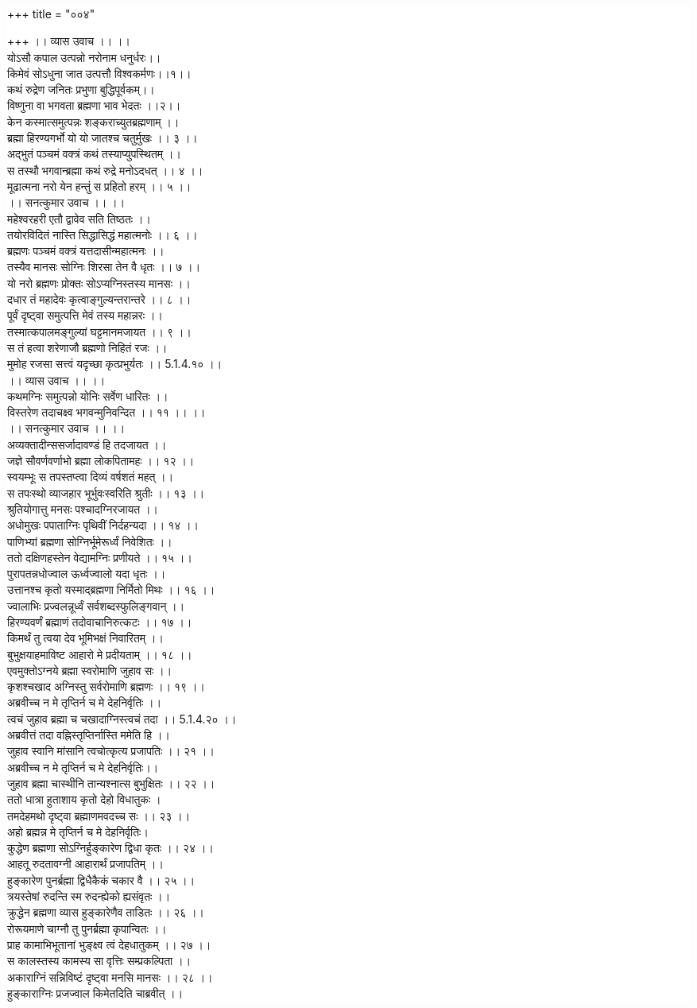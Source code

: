 +++
title = "००४"

+++
।। व्यास उवाच ।। ।।  
योऽसौ कपाल उत्पन्नो नरोनाम धनुर्धरः।।  
किमेवं सोऽधुना जात उत्पत्तौ विश्वकर्मणः।।१।।  
कथं रुद्रेण जनितः प्रभुणा बुद्धिपूर्वकम्।।  
विष्णुना वा भगवता ब्रह्मणा भाव भेदतः ।।२।।  
केन कस्मात्समुत्पन्नः शङ्कराच्युतब्रह्मणाम् ।।  
ब्रह्मा हिरण्यगर्भो यो यो जातश्च चतुर्मुखः ।। ३ ।।  
अद्भुतं पञ्चमं वक्त्रं कथं तस्याप्युपस्थितम् ।।  
स तस्थौ भगवान्ब्रह्मा कथं रुद्रे मनोऽदधत् ।। ४ ।।  
मूढात्मना नरो येन हन्तुं स प्रहितो हरम् ।। ५ ।।  
।। सनत्कुमार उवाच ।। ।।  
महेश्वरहरी एतौ द्वावेव सति तिष्ठतः ।।  
तयोरविदितं नास्ति सिद्धासिद्धं महात्मनोः ।। ६ ।।  
ब्रह्मणः पञ्चमं वक्त्रं यत्तदासीन्महात्मनः ।।  
तस्यैव मानसः सोग्निः शिरसा तेन वै धृतः ।। ७ ।।  
यो नरो ब्रह्मणः प्रोक्तः सोऽप्यग्निस्तस्य मानसः ।।  
दधार तं महादेवः कृत्वाङ्गुल्यन्तरान्तरे ।। ८ ।।  
पूर्वं दृष्ट्वा समुत्पत्ति मेवं तस्य महान्नरः ।।  
तस्मात्कपालमङ्गुल्यां घट्टमानमजायत ।। ९ ।।  
स तं हत्वा शरेणाजौ ब्रह्मणो निहितं रजः ।।  
मुमोह रजसा सत्त्वं यदृच्छा कृत्प्रभुर्यतः ।। 5.1.4.१० ।।  
।। व्यास उवाच ।। ।।  
कथमग्निः समुत्पन्नो योनिः सर्वेण धारितः ।।  
विस्तरेण तदाचक्ष्व भगवन्मुनिवन्दित ।। ११ ।। ।।  
।। सनत्कुमार उवाच ।। ।।  
अव्यक्तादीन्ससर्जादावण्डं हि तदजायत ।।  
जज्ञे सौवर्णवर्णाभो ब्रह्मा लोकपितामहः ।। १२ ।।  
स्वयम्भूः स तपस्तप्त्वा दिव्यं वर्षशतं महत् ।।  
स तपःस्थो व्याजहार भूर्भुवःस्वरिति श्रुतीः ।। १३ ।।  
श्रुतियोगात्तु मनसः पश्चादग्निरजायत ।।  
अधोमुखः पपाताग्निः पृथिवीं निर्दहन्यदा ।। १४ ।।  
पाणिभ्यां ब्रह्मणा सोग्निर्भूमेरूर्ध्वं निवेशितः ।।  
ततो दक्षिणहस्तेन वेद्यामग्निः प्रणीयते ।। १५ ।।  
पुरापतन्नधोज्वाल ऊर्ध्वज्वालो यदा धृतः ।।  
उत्तानश्च कृतो यस्माद्ब्रह्मणा निर्मितो मिथः ।। १६ ।।  
ज्वालाभिः प्रज्वलन्नूर्ध्वं सर्वशब्दस्फुलिङ्गवान् ।।  
हिरण्यवर्णं ब्रह्माणं तदोवाचानिरुत्कटः ।। १७ ।।  
किमर्थं तु त्वया देव भूमिभक्षं निवारितम् ।।  
बुभुक्षयाहमाविष्ट आहारो मे प्रदीयताम् ।। १८ ।।  
एवमुक्तोऽग्नये ब्रह्मा स्वरोमाणि जुहाव सः ।।  
कृशश्चखाद अग्निस्तु सर्वरोमाणि ब्रह्मणः ।। १९ ।।  
अब्रवीच्च न मे तृप्तिर्न च मे देहनिर्वृतिः ।।  
त्वचं जुहाव ब्रह्मा च चखादाग्निस्त्वचं तदा ।। 5.1.4.२० ।।  
अब्रवीत्तं तदा वह्निस्तृप्तिर्नास्ति ममेति हि ।।  
जुहाव स्वानि मांसानि त्वचोत्कृत्य प्रजापतिः ।। २१ ।।  
अब्रवीच्च न मे तृप्तिर्न च मे देहनिर्वृतिः।।  
जुहाव ब्रह्मा चास्थीनि तान्यश्नात्स बुभुक्षितः ।। २२ ।।  
ततो धात्रा हुताशाय कृतो देहो विधातुकः ।  
तमदेहमथो दृष्ट्वा ब्रह्माणमवदच्च सः ।। २३ ।।  
अहो ब्रह्मन्न मे तृप्तिर्न च मे देहनिर्वृतिः।  
कुद्धेण ब्रह्मणा सोऽग्निर्हुङ्कारेण द्विधा कृतः ।। २४ ।।  
आहतू रुदतावग्नी आहारार्थं प्रजापतिम् ।।  
हुङ्कारेण पुनर्ब्रह्मा द्विधैकैकं चकार वै ।। २५ ।।  
त्रयस्तेषां रुदन्ति स्म रुदन्ह्येको ह्यसंवृतः ।।  
क्रुद्धेन ब्रह्मणा व्यास हुङ्कारेणैव ताडितः ।। २६ ।।  
रोरूयमाणे चाग्नौ तु पुनर्ब्रह्मा कृपान्वितः ।।  
प्राह कामाभिभूतानां भुङ्क्ष्व त्वं देहधातुकम् ।। २७ ।।  
स कालस्तस्य कामस्य सा वृत्तिः सम्प्रकल्पिता ।।  
अकाराग्निं सन्निविष्टं दृष्ट्वा मनसि मानसः ।। २८ ।।  
हुङ्काराग्निः प्रजज्वाल किमेतदिति चाब्रवीत् ।।  